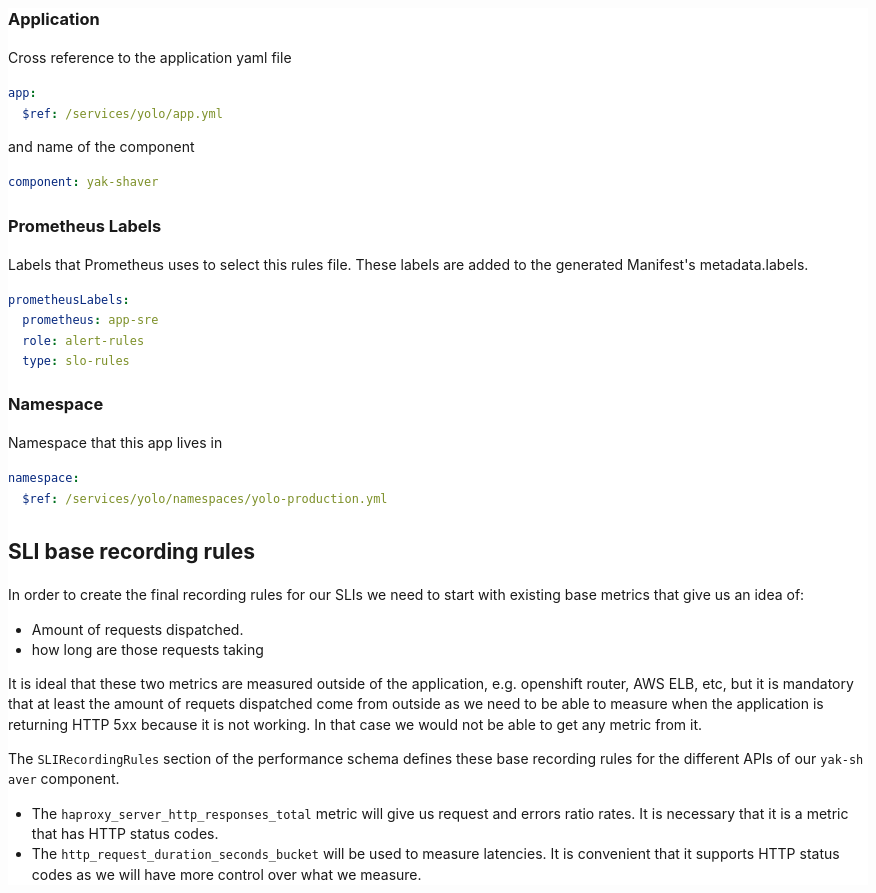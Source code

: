 ### Application

Cross reference to the application yaml file

```yaml
app:
  $ref: /services/yolo/app.yml
```

and name of the component

```yaml
component: yak-shaver
```

### Prometheus Labels

Labels that Prometheus uses to select this rules file. These labels are added to the generated Manifest's metadata.labels.

```yaml
prometheusLabels:
  prometheus: app-sre
  role: alert-rules
  type: slo-rules
```

### Namespace

Namespace that this app lives in

```yaml
namespace:
  $ref: /services/yolo/namespaces/yolo-production.yml
```

## SLI base recording rules

In order to create the final recording rules for our SLIs we need to start with existing base metrics that give us an idea of:

* Amount of requests dispatched.
* how long are those requests taking

It is ideal that these two metrics are measured outside of the application, e.g. openshift router, AWS ELB, etc,  but it is mandatory that at least the amount of requets dispatched come from outside as we need to be able to measure when the application is returning HTTP 5xx because it is not working. In that case we would not be able to get any metric from it.

The `SLIRecordingRules` section of the performance schema defines these base recording rules for the different APIs of our `yak-shaver` component.

* The `haproxy_server_http_responses_total` metric will give us request and errors ratio rates. It is necessary that it is a metric that has HTTP status codes.
* The `http_request_duration_seconds_bucket` will be used to measure latencies. It is convenient that it supports HTTP status codes as we will have more control over what we measure.
